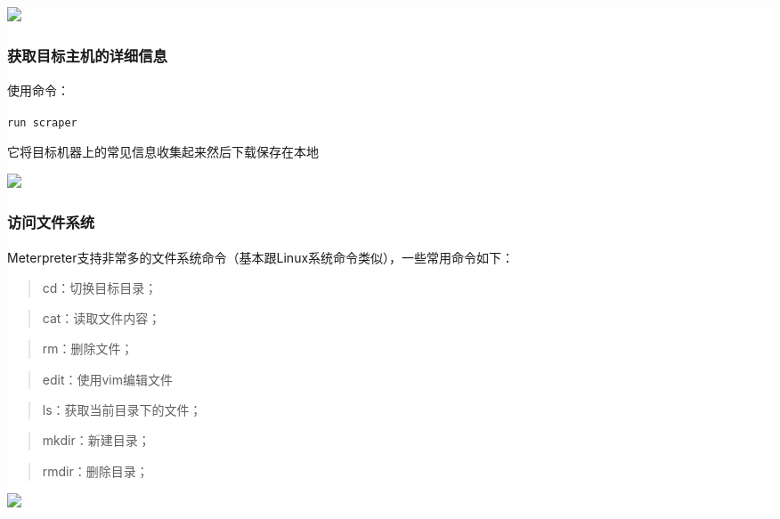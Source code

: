 


![](https://img-blog.csdnimg.cn/20181201224919634.png)



### 获取目标主机的详细信息



使用命令：



```
run scraper
```




它将目标机器上的常见信息收集起来然后下载保存在本地



![](https://img-blog.csdnimg.cn/2018120122523699.png?x-oss-process=image/watermark,type_ZmFuZ3poZW5naGVpdGk,shadow_10,text_aHR0cHM6Ly9ibG9nLmNzZG4ubmV0L3FxXzM2MTE5MTky,size_16,color_FFFFFF,t_70)



### 访问文件系统



Meterpreter支持非常多的文件系统命令（基本跟Linux系统命令类似），一些常用命令如下：



> cd：切换目标目录；

> 

> cat：读取文件内容；

> 

> rm：删除文件；

> 

> edit：使用vim编辑文件

> 

> ls：获取当前目录下的文件；

> 

> mkdir：新建目录；

> 

> rmdir：删除目录； 



![](https://img-blog.csdn.net/20181024200950763?watermark/2/text/aHR0cHM6Ly9ibG9nLmNzZG4ubmV0L3FxXzM2MTE5MTky/font/5a6L5L2T/fontsize/400/fill/I0JBQkFCMA==/dissolve/70)
